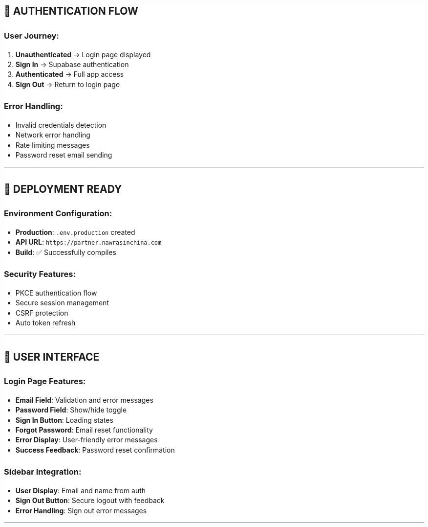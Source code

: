 
## 🔧 **AUTHENTICATION FLOW**

### **User Journey:**
1. **Unauthenticated** → Login page displayed
2. **Sign In** → Supabase authentication
3. **Authenticated** → Full app access
4. **Sign Out** → Return to login page

### **Error Handling:**
- Invalid credentials detection
- Network error handling
- Rate limiting messages
- Password reset email sending

---

## 🚀 **DEPLOYMENT READY**

### **Environment Configuration:**
- **Production**: `.env.production` created
- **API URL**: `https://partner.nawrasinchina.com`
- **Build**: ✅ Successfully compiles

### **Security Features:**
- PKCE authentication flow
- Secure session management
- CSRF protection
- Auto token refresh

---

## 📱 **USER INTERFACE**

### **Login Page Features:**
- **Email Field**: Validation and error messages
- **Password Field**: Show/hide toggle
- **Sign In Button**: Loading states
- **Forgot Password**: Email reset functionality
- **Error Display**: User-friendly error messages
- **Success Feedback**: Password reset confirmation

### **Sidebar Integration:**
- **User Display**: Email and name from auth
- **Sign Out Button**: Secure logout with feedback
- **Error Handling**: Sign out error messages

---
